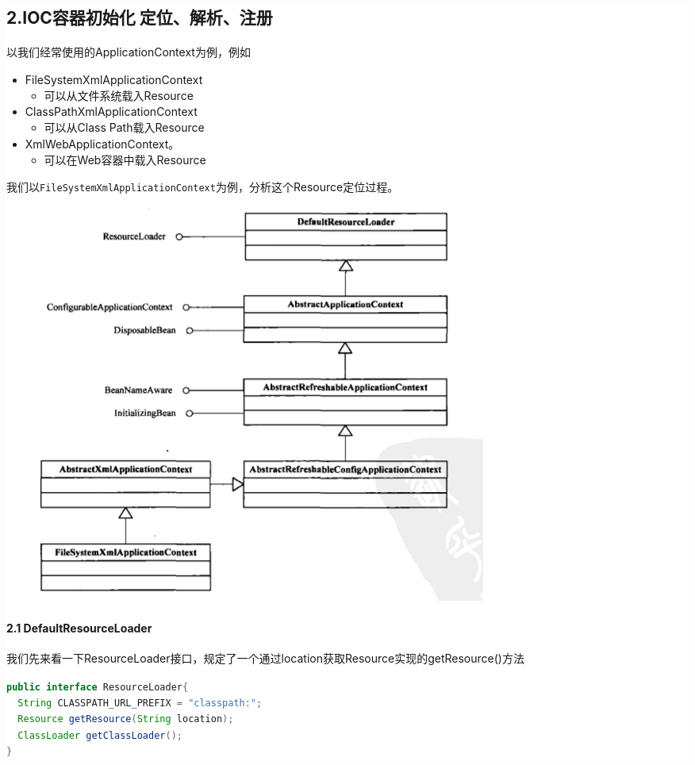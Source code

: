 

## 2.IOC容器初始化 定位、解析、注册

以我们经常使用的ApplicationContext为例，例如

* FileSystemXmlApplicationContext
  * 可以从文件系统载入Resource
* ClassPathXmlApplicationContext
  * 可以从Class Path载入Resource
* XmlWebApplicationContext。
  * 可以在Web容器中载入Resource

我们以`FileSystemXmlApplicationContext`为例，分析这个Resource定位过程。

![image-20200120152703004](./03.IOC容器初始化/image-20200120152703004.png)

#### 2.1 DefaultResourceLoader

我们先来看一下ResourceLoader接口，规定了一个通过location获取Resource实现的getResource()方法

```java
public interface ResourceLoader{
  String CLASSPATH_URL_PREFIX = "classpath:";
  Resource getResource(String location);
  ClassLoader getClassLoader();
}
```
